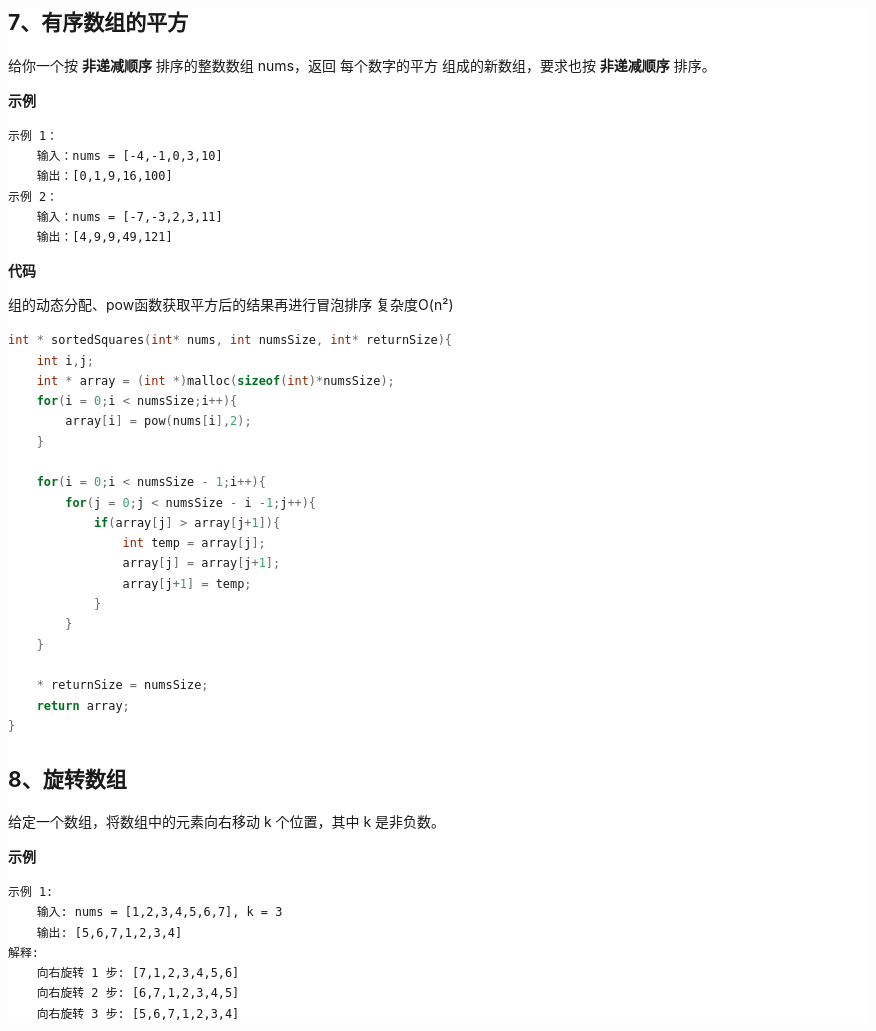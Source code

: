 

## 7、有序数组的平方

给你一个按 **非递减顺序** 排序的整数数组 nums，返回 每个数字的平方 组成的新数组，要求也按 **非递减顺序** 排序。

**示例**

```
示例 1：
    输入：nums = [-4,-1,0,3,10]
    输出：[0,1,9,16,100]
示例 2：
    输入：nums = [-7,-3,2,3,11] 
    输出：[4,9,9,49,121]
```

**代码**

组的动态分配、pow函数获取平方后的结果再进行冒泡排序 复杂度O(n²)

```c
int * sortedSquares(int* nums, int numsSize, int* returnSize){
    int i,j;
    int * array = (int *)malloc(sizeof(int)*numsSize);
    for(i = 0;i < numsSize;i++){
        array[i] = pow(nums[i],2);
    }

    for(i = 0;i < numsSize - 1;i++){
        for(j = 0;j < numsSize - i -1;j++){
            if(array[j] > array[j+1]){
                int temp = array[j];
                array[j] = array[j+1];
                array[j+1] = temp;
            }
        }
    }

    * returnSize = numsSize;
    return array;
}
```



## 8、旋转数组

给定一个数组，将数组中的元素向右移动 k 个位置，其中 k 是非负数。

**示例**

```
示例 1:
	输入: nums = [1,2,3,4,5,6,7], k = 3
	输出: [5,6,7,1,2,3,4]
解释:
	向右旋转 1 步: [7,1,2,3,4,5,6]
	向右旋转 2 步: [6,7,1,2,3,4,5]
	向右旋转 3 步: [5,6,7,1,2,3,4]
```

